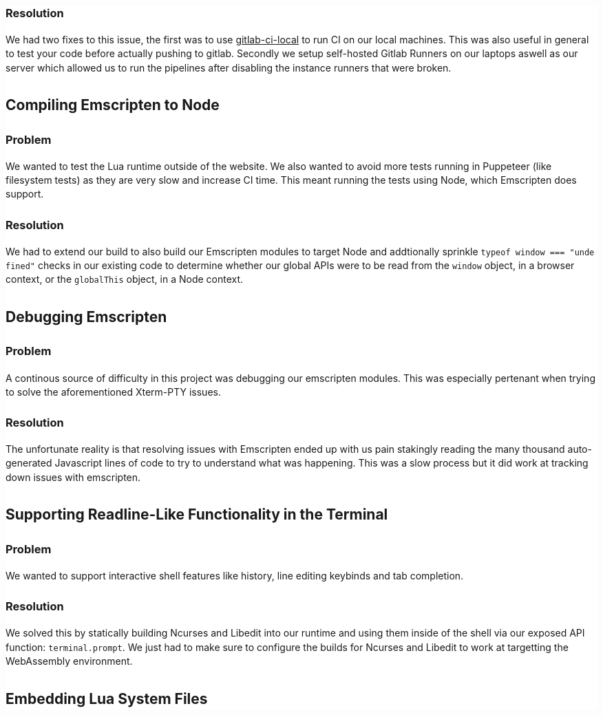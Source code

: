 ### Resolution

We had two fixes to this issue, the first was to use [gitlab-ci-local](https://github.com/firecow/gitlab-ci-local) to run CI on our local machines. This was also useful in general to test your code before actually pushing to gitlab. Secondly we setup self-hosted Gitlab Runners on our laptops aswell as our server which allowed us to run the pipelines after disabling the instance runners that were broken.

## Compiling Emscripten to Node

### Problem

We wanted to test the Lua runtime outside of the website. We also wanted to avoid more tests running in Puppeteer (like filesystem tests) as they are very slow and increase CI time. This meant running the tests using Node, which Emscripten does support.

### Resolution

We had to extend our build to also build our Emscripten modules to target Node and addtionally sprinkle `typeof window === "undefined"` checks in our existing code to determine whether our global APIs were to be read from the `window` object, in a browser context, or the `globalThis` object, in a Node context.

## Debugging Emscripten

### Problem

A continous source of difficulty in this project was debugging our emscripten modules. This was especially pertenant when trying to solve the aforementioned Xterm-PTY issues.

### Resolution

The unfortunate reality is that resolving issues with Emscripten ended up with us pain stakingly reading the many thousand auto-generated Javascript lines of code to try to understand what was happening. This was a slow process but it did work at tracking down issues with emscripten.

## Supporting Readline-Like Functionality in the Terminal

### Problem

We wanted to support interactive shell features like history, line editing keybinds and tab completion.

### Resolution

We solved this by statically building Ncurses and Libedit into our runtime and using them inside of the shell via our exposed API function: `terminal.prompt`. We just had to make sure to configure the builds for Ncurses and Libedit to work at targetting the WebAssembly environment.

## Embedding Lua System Files
